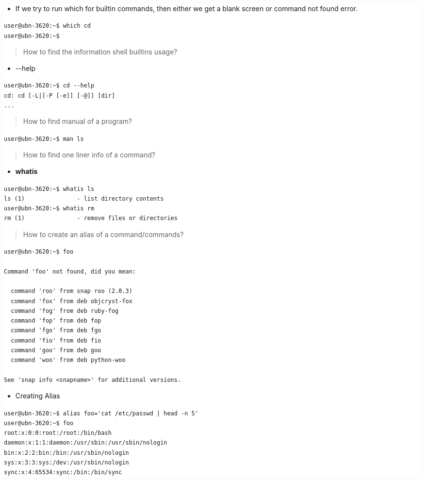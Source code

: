 - If we try to run which for builtin commands, then either we get a blank screen or command not found error.
```
user@ubn-3620:~$ which cd
user@ubn-3620:~$
```

> How to find the information shell builtins usage?
- --help
```
user@ubn-3620:~$ cd --help
cd: cd [-L|[-P [-e]] [-@]] [dir]
...
```

> How to find manual of a program?
```
user@ubn-3620:~$ man ls
```


> How to find one liner info of a command?
- **whatis**
```
user@ubn-3620:~$ whatis ls
ls (1)               - list directory contents
user@ubn-3620:~$ whatis rm
rm (1)               - remove files or directories
```

> How to create an alias of a command/commands?
```
user@ubn-3620:~$ foo

Command 'foo' not found, did you mean:

  command 'roo' from snap roo (2.0.3)
  command 'fox' from deb objcryst-fox
  command 'fog' from deb ruby-fog
  command 'fop' from deb fop
  command 'fgo' from deb fgo
  command 'fio' from deb fio
  command 'goo' from deb goo
  command 'woo' from deb python-woo

See 'snap info <snapname>' for additional versions.
```

- Creating Alias
```
user@ubn-3620:~$ alias foo='cat /etc/passwd | head -n 5'
user@ubn-3620:~$ foo
root:x:0:0:root:/root:/bin/bash
daemon:x:1:1:daemon:/usr/sbin:/usr/sbin/nologin
bin:x:2:2:bin:/bin:/usr/sbin/nologin
sys:x:3:3:sys:/dev:/usr/sbin/nologin
sync:x:4:65534:sync:/bin:/bin/sync
```
